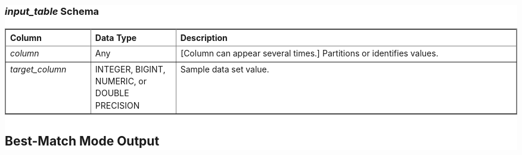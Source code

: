 <h3 class="title sectiontitle"><var class="keyword varname">input_table</var> Schema</h3><div class="tablenoborder"><table cellpadding="4" cellspacing="0" summary="" id="rfg1507746024216__table_N1002B_N1000E_N1000C_N10001" class="table" frame="border" border="1" rules="all"><div class="caption"></div><colgroup span="1"><col style="width:16.666666666666664%" span="1"></col><col style="width:16.666666666666664%" span="1"></col><col style="width:66.66666666666666%" span="1"></col></colgroup><thead class="thead" style="text-align:left;"><tr class="row"><th class="entry nocellnorowborder" style="vertical-align:top;" id="d30508e535" rowspan="1" colspan="1">Column</th><th class="entry nocellnorowborder" style="vertical-align:top;" id="d30508e537" rowspan="1" colspan="1">Data Type</th><th class="entry cell-norowborder" style="vertical-align:top;" id="d30508e539" rowspan="1" colspan="1">Description</th></tr></thead><tbody class="tbody"><tr class="row"><td class="entry nocellnorowborder" style="vertical-align:top;" headers="d30508e535" rowspan="1" colspan="1"><var class="keyword varname">column</var></td><td class="entry nocellnorowborder" style="vertical-align:top;" headers="d30508e537" rowspan="1" colspan="1">Any</td><td class="entry cell-norowborder" style="vertical-align:top;" headers="d30508e539" rowspan="1" colspan="1">[Column can appear several times.] Partitions or identifies values.</td></tr><tr class="row"><td class="entry row-nocellborder" style="vertical-align:top;" headers="d30508e535" rowspan="1" colspan="1"><var class="keyword varname">target_column</var></td><td class="entry row-nocellborder" style="vertical-align:top;" headers="d30508e537" rowspan="1" colspan="1">INTEGER, BIGINT, NUMERIC, or DOUBLE PRECISION</td><td class="entry cellrowborder" style="vertical-align:top;" headers="d30508e539" rowspan="1" colspan="1">Sample data set value.</td></tr></tbody></table></div></div></div></div><div class="topic reference nested1" aria-labelledby="ariaid-title6" topicindex="6" topicid="lns1507747134903" xml:lang="en-us" lang="en-us" id="lns1507747134903">
<h2 class="title topictitle2" id="ariaid-title6">Best-Match Mode Output</h2><div class="body refbody"><div class="section" id="lns1507747134903__section_zsy_zgv_xcb">